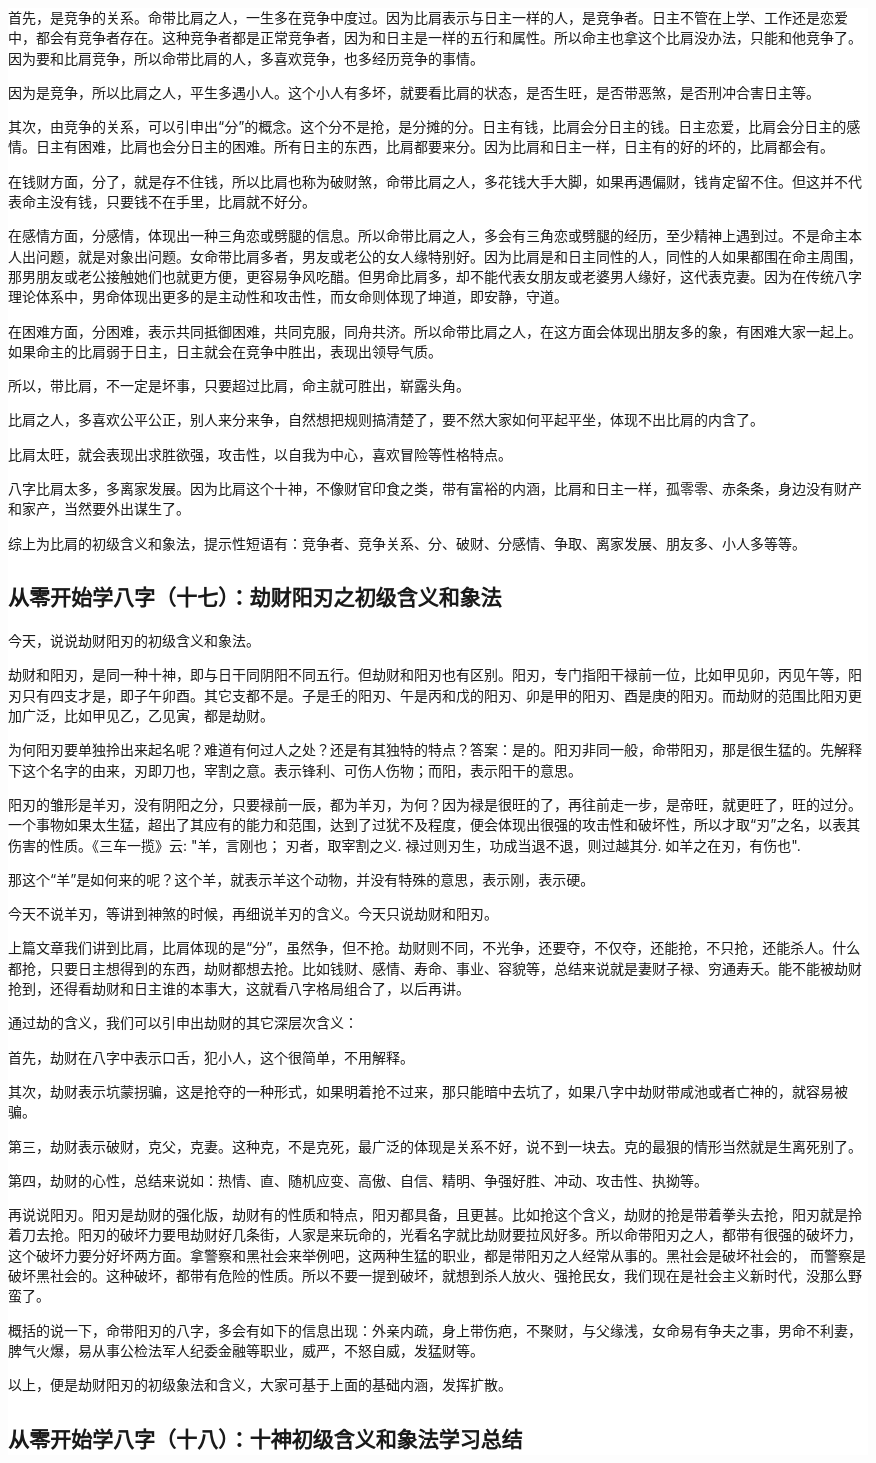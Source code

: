 首先，是竞争的关系。命带比肩之人，一生多在竞争中度过。因为比肩表示与日主一样的人，是竞争者。日主不管在上学、工作还是恋爱中，都会有竞争者存在。这种竞争者都是正常竞争者，因为和日主是一样的五行和属性。所以命主也拿这个比肩没办法，只能和他竞争了。因为要和比肩竞争，所以命带比肩的人，多喜欢竞争，也多经历竞争的事情。

因为是竞争，所以比肩之人，平生多遇小人。这个小人有多坏，就要看比肩的状态，是否生旺，是否带恶煞，是否刑冲合害日主等。

其次，由竞争的关系，可以引申出“分”的概念。这个分不是抢，是分摊的分。日主有钱，比肩会分日主的钱。日主恋爱，比肩会分日主的感情。日主有困难，比肩也会分日主的困难。所有日主的东西，比肩都要来分。因为比肩和日主一样，日主有的好的坏的，比肩都会有。

在钱财方面，分了，就是存不住钱，所以比肩也称为破财煞，命带比肩之人，多花钱大手大脚，如果再遇偏财，钱肯定留不住。但这并不代表命主没有钱，只要钱不在手里，比肩就不好分。

在感情方面，分感情，体现出一种三角恋或劈腿的信息。所以命带比肩之人，多会有三角恋或劈腿的经历，至少精神上遇到过。不是命主本人出问题，就是对象出问题。女命带比肩多者，男友或老公的女人缘特别好。因为比肩是和日主同性的人，同性的人如果都围在命主周围，那男朋友或老公接触她们也就更方便，更容易争风吃醋。但男命比肩多，却不能代表女朋友或老婆男人缘好，这代表克妻。因为在传统八字理论体系中，男命体现出更多的是主动性和攻击性，而女命则体现了坤道，即安静，守道。

在困难方面，分困难，表示共同抵御困难，共同克服，同舟共济。所以命带比肩之人，在这方面会体现出朋友多的象，有困难大家一起上。如果命主的比肩弱于日主，日主就会在竞争中胜出，表现出领导气质。

所以，带比肩，不一定是坏事，只要超过比肩，命主就可胜出，崭露头角。

比肩之人，多喜欢公平公正，别人来分来争，自然想把规则搞清楚了，要不然大家如何平起平坐，体现不出比肩的内含了。

比肩太旺，就会表现出求胜欲强，攻击性，以自我为中心，喜欢冒险等性格特点。

八字比肩太多，多离家发展。因为比肩这个十神，不像财官印食之类，带有富裕的内涵，比肩和日主一样，孤零零、赤条条，身边没有财产和家产，当然要外出谋生了。

综上为比肩的初级含义和象法，提示性短语有：竞争者、竞争关系、分、破财、分感情、争取、离家发展、朋友多、小人多等等。

## 从零开始学八字（十七）：劫财阳刃之初级含义和象法

今天，说说劫财阳刃的初级含义和象法。

劫财和阳刃，是同一种十神，即与日干同阴阳不同五行。但劫财和阳刃也有区别。阳刃，专门指阳干禄前一位，比如甲见卯，丙见午等，阳刃只有四支才是，即子午卯酉。其它支都不是。子是壬的阳刃、午是丙和戊的阳刃、卯是甲的阳刃、酉是庚的阳刃。而劫财的范围比阳刃更加广泛，比如甲见乙，乙见寅，都是劫财。

为何阳刃要单独拎出来起名呢？难道有何过人之处？还是有其独特的特点？答案：是的。阳刃非同一般，命带阳刃，那是很生猛的。先解释下这个名字的由来，刃即刀也，宰割之意。表示锋利、可伤人伤物；而阳，表示阳干的意思。

阳刃的雏形是羊刃，没有阴阳之分，只要禄前一辰，都为羊刃，为何？因为禄是很旺的了，再往前走一步，是帝旺，就更旺了，旺的过分。一个事物如果太生猛，超出了其应有的能力和范围，达到了过犹不及程度，便会体现出很强的攻击性和破坏性，所以才取“刃”之名，以表其伤害的性质。《三车一揽》云: "羊，言刚也； 刃者，取宰割之义. 禄过则刃生，功成当退不退，则过越其分. 如羊之在刃，有伤也".

那这个“羊”是如何来的呢？这个羊，就表示羊这个动物，并没有特殊的意思，表示刚，表示硬。

今天不说羊刃，等讲到神煞的时候，再细说羊刃的含义。今天只说劫财和阳刃。

上篇文章我们讲到比肩，比肩体现的是“分”，虽然争，但不抢。劫财则不同，不光争，还要夺，不仅夺，还能抢，不只抢，还能杀人。什么都抢，只要日主想得到的东西，劫财都想去抢。比如钱财、感情、寿命、事业、容貌等，总结来说就是妻财子禄、穷通寿夭。能不能被劫财抢到，还得看劫财和日主谁的本事大，这就看八字格局组合了，以后再讲。

通过劫的含义，我们可以引申出劫财的其它深层次含义：

首先，劫财在八字中表示口舌，犯小人，这个很简单，不用解释。

其次，劫财表示坑蒙拐骗，这是抢夺的一种形式，如果明着抢不过来，那只能暗中去坑了，如果八字中劫财带咸池或者亡神的，就容易被骗。

第三，劫财表示破财，克父，克妻。这种克，不是克死，最广泛的体现是关系不好，说不到一块去。克的最狠的情形当然就是生离死别了。

第四，劫财的心性，总结来说如：热情、直、随机应变、高傲、自信、精明、争强好胜、冲动、攻击性、执拗等。

再说说阳刃。阳刃是劫财的强化版，劫财有的性质和特点，阳刃都具备，且更甚。比如抢这个含义，劫财的抢是带着拳头去抢，阳刃就是拎着刀去抢。阳刃的破坏力要甩劫财好几条街，人家是来玩命的，光看名字就比劫财要拉风好多。所以命带阳刃之人，都带有很强的破坏力，这个破坏力要分好坏两方面。拿警察和黑社会来举例吧，这两种生猛的职业，都是带阳刃之人经常从事的。黑社会是破坏社会的， 而警察是破坏黑社会的。这种破坏，都带有危险的性质。所以不要一提到破坏，就想到杀人放火、强抢民女，我们现在是社会主义新时代，没那么野蛮了。

概括的说一下，命带阳刃的八字，多会有如下的信息出现：外亲内疏，身上带伤疤，不聚财，与父缘浅，女命易有争夫之事，男命不利妻，脾气火爆，易从事公检法军人纪委金融等职业，威严，不怒自威，发猛财等。

以上，便是劫财阳刃的初级象法和含义，大家可基于上面的基础内涵，发挥扩散。

## 从零开始学八字（十八）：十神初级含义和象法学习总结

